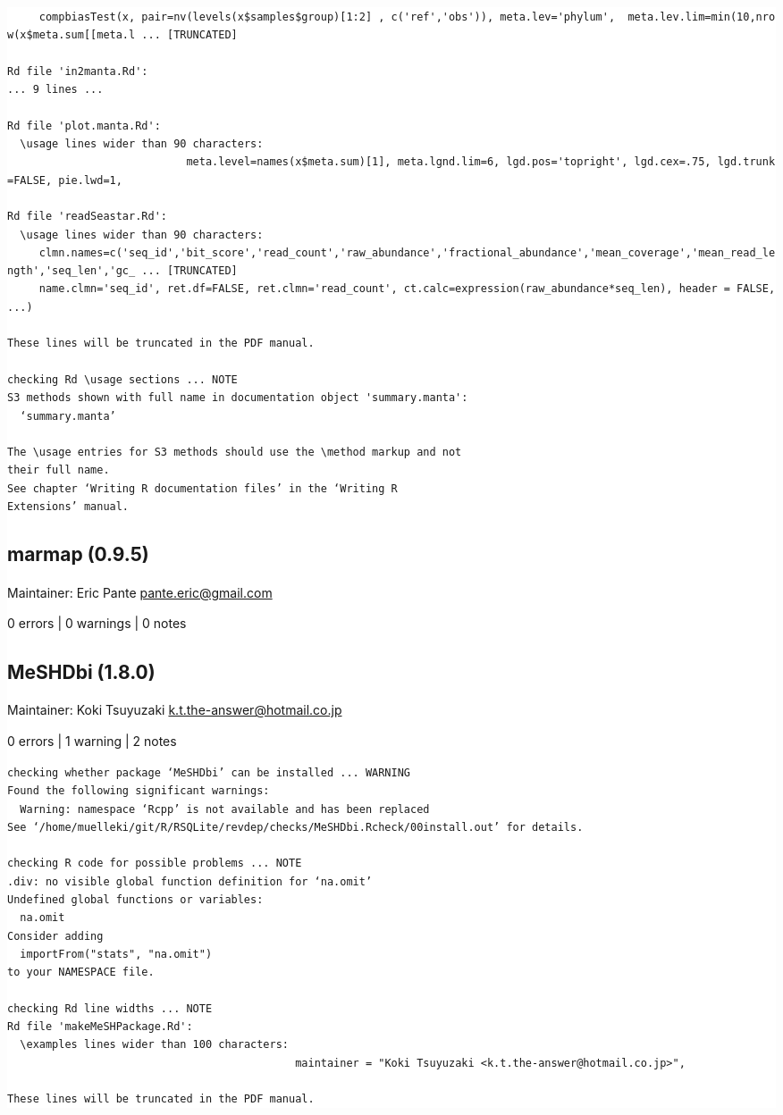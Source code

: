 ```
     compbiasTest(x, pair=nv(levels(x$samples$group)[1:2] , c('ref','obs')), meta.lev='phylum',  meta.lev.lim=min(10,nrow(x$meta.sum[[meta.l ... [TRUNCATED]

Rd file 'in2manta.Rd':
... 9 lines ...

Rd file 'plot.manta.Rd':
  \usage lines wider than 90 characters:
                            meta.level=names(x$meta.sum)[1], meta.lgnd.lim=6, lgd.pos='topright', lgd.cex=.75, lgd.trunk=FALSE, pie.lwd=1,

Rd file 'readSeastar.Rd':
  \usage lines wider than 90 characters:
     clmn.names=c('seq_id','bit_score','read_count','raw_abundance','fractional_abundance','mean_coverage','mean_read_length','seq_len','gc_ ... [TRUNCATED]
     name.clmn='seq_id', ret.df=FALSE, ret.clmn='read_count', ct.calc=expression(raw_abundance*seq_len), header = FALSE, ...)

These lines will be truncated in the PDF manual.

checking Rd \usage sections ... NOTE
S3 methods shown with full name in documentation object 'summary.manta':
  ‘summary.manta’

The \usage entries for S3 methods should use the \method markup and not
their full name.
See chapter ‘Writing R documentation files’ in the ‘Writing R
Extensions’ manual.
```

## marmap (0.9.5)
Maintainer: Eric Pante <pante.eric@gmail.com>

0 errors | 0 warnings | 0 notes

## MeSHDbi (1.8.0)
Maintainer: Koki Tsuyuzaki <k.t.the-answer@hotmail.co.jp>

0 errors | 1 warning  | 2 notes

```
checking whether package ‘MeSHDbi’ can be installed ... WARNING
Found the following significant warnings:
  Warning: namespace ‘Rcpp’ is not available and has been replaced
See ‘/home/muelleki/git/R/RSQLite/revdep/checks/MeSHDbi.Rcheck/00install.out’ for details.

checking R code for possible problems ... NOTE
.div: no visible global function definition for ‘na.omit’
Undefined global functions or variables:
  na.omit
Consider adding
  importFrom("stats", "na.omit")
to your NAMESPACE file.

checking Rd line widths ... NOTE
Rd file 'makeMeSHPackage.Rd':
  \examples lines wider than 100 characters:
                                             maintainer = "Koki Tsuyuzaki <k.t.the-answer@hotmail.co.jp>",

These lines will be truncated in the PDF manual.
```
